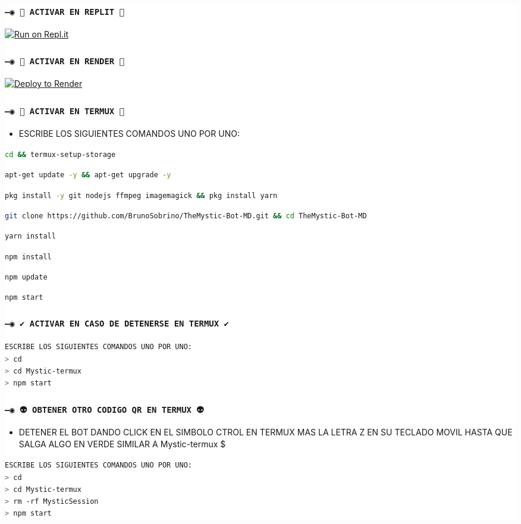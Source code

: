 ### `—◉ 🌌 ACTIVAR EN REPLIT 🌌`

[![Run on Repl.it](https://repl.it/badge/github/BrunoSobrino/TheMystic-Bot-MD)](https://repl.it/github/BrunoSobrino/TheMystic-Bot-MD) 
  
### `—◉ 🔰 ACTIVAR EN RENDER 🔰`

[![Deploy to Render](https://render.com/images/deploy-to-render-button.svg)](https://dashboard.render.com/blueprint/new?repo=https%3A%2F%2Fgithub.com%2FBrunoSobrino%2FTheMystic-Bot-MD) 

### `—◉ 👾 ACTIVAR EN TERMUX 👾` 
- ESCRIBE LOS SIGUIENTES COMANDOS UNO POR UNO:
```bash
cd && termux-setup-storage
```

```bash
apt-get update -y && apt-get upgrade -y
```

```bash
pkg install -y git nodejs ffmpeg imagemagick && pkg install yarn 
```

```bash
git clone https://github.com/BrunoSobrino/TheMystic-Bot-MD.git && cd TheMystic-Bot-MD
```

```bash
yarn install
```

```bash
npm install
```

```bash
npm update
```

```bash
npm start
```

### `—◉ ✔️ ACTIVAR EN CASO DE DETENERSE EN TERMUX ✔️`
```bash
ESCRIBE LOS SIGUIENTES COMANDOS UNO POR UNO:
> cd 
> cd Mystic-termux
> npm start
```

### `—◉ 👽 OBTENER OTRO CODIGO QR EN TERMUX 👽`
- DETENER EL BOT DANDO CLICK EN EL SIMBOLO CTROL EN TERMUX MAS LA LETRA Z EN SU TECLADO MOVIL HASTA QUE SALGA ALGO EN VERDE SIMILAR A Mystic-termux $  
```bash
ESCRIBE LOS SIGUIENTES COMANDOS UNO POR UNO:
> cd 
> cd Mystic-termux
> rm -rf MysticSession
> npm start
```
